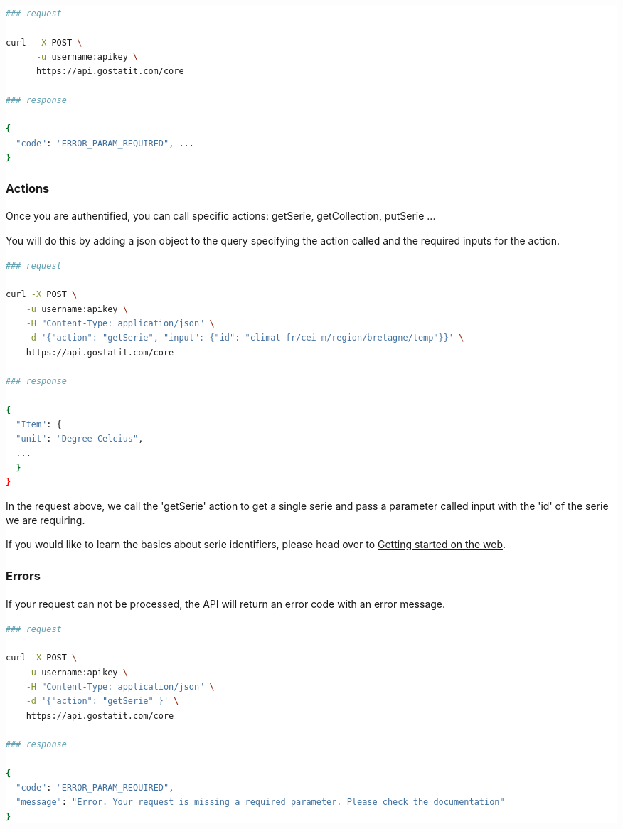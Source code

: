 ```bash
### request

curl  -X POST \
      -u username:apikey \
      https://api.gostatit.com/core

### response

{
  "code": "ERROR_PARAM_REQUIRED", ...
}
```

### Actions

Once you are authentified, you can call specific actions: getSerie, getCollection, putSerie ...

You will do this by adding a json object to the query specifying the action called and the required inputs for the action.


```bash
### request

curl -X POST \
    -u username:apikey \
    -H "Content-Type: application/json" \
    -d '{"action": "getSerie", "input": {"id": "climat-fr/cei-m/region/bretagne/temp"}}' \
    https://api.gostatit.com/core

### response

{
  "Item": {
  "unit": "Degree Celcius",
  ...
  }
}

```

In the request above, we call the 'getSerie' action to get a single serie and pass a parameter called input with the 'id' of the serie we are requiring.

If you would like to learn the basics about serie identifiers, please head over to [Getting started on the web](gs_web.md).


### Errors

If your request can not be processed, the API will return an error code with an error message.


```bash
### request

curl -X POST \
    -u username:apikey \
    -H "Content-Type: application/json" \
    -d '{"action": "getSerie" }' \
    https://api.gostatit.com/core

### response

{
  "code": "ERROR_PARAM_REQUIRED",
  "message": "Error. Your request is missing a required parameter. Please check the documentation"
}
```